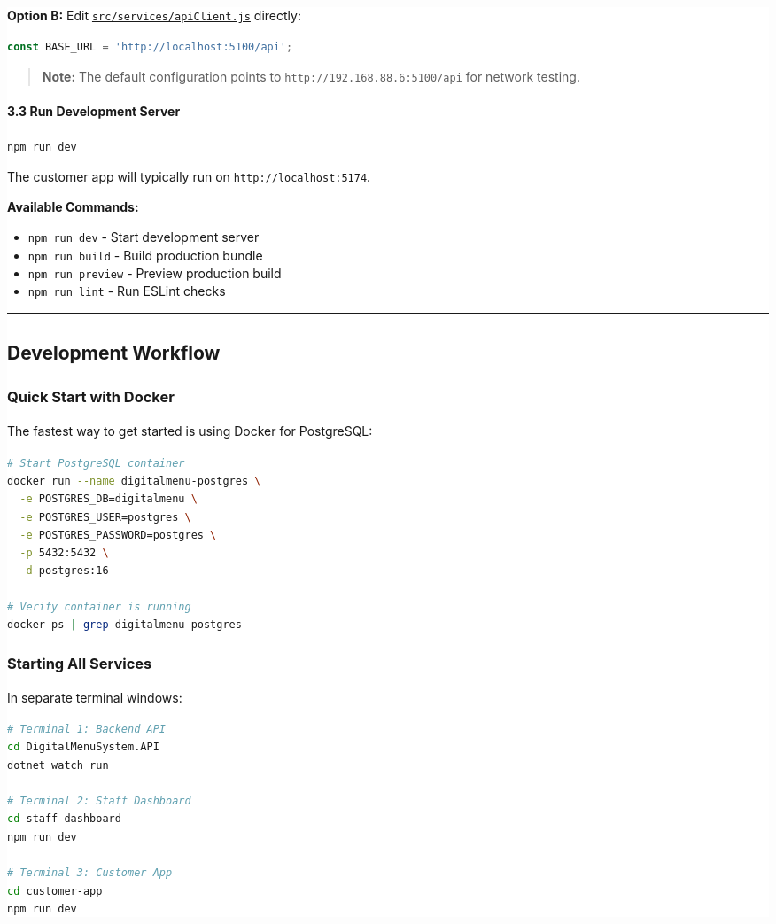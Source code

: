 **Option B:** Edit [`src/services/apiClient.js`](customer-app/src/services/apiClient.js) directly:
```javascript
const BASE_URL = 'http://localhost:5100/api';
```

> **Note:** The default configuration points to `http://192.168.88.6:5100/api` for network testing.

#### 3.3 Run Development Server
```bash
npm run dev
```

The customer app will typically run on `http://localhost:5174`.

**Available Commands:**
- `npm run dev` - Start development server
- `npm run build` - Build production bundle
- `npm run preview` - Preview production build
- `npm run lint` - Run ESLint checks

---

## Development Workflow

### Quick Start with Docker

The fastest way to get started is using Docker for PostgreSQL:

```bash
# Start PostgreSQL container
docker run --name digitalmenu-postgres \
  -e POSTGRES_DB=digitalmenu \
  -e POSTGRES_USER=postgres \
  -e POSTGRES_PASSWORD=postgres \
  -p 5432:5432 \
  -d postgres:16

# Verify container is running
docker ps | grep digitalmenu-postgres
```

### Starting All Services

In separate terminal windows:

```bash
# Terminal 1: Backend API
cd DigitalMenuSystem.API
dotnet watch run

# Terminal 2: Staff Dashboard
cd staff-dashboard
npm run dev

# Terminal 3: Customer App
cd customer-app
npm run dev
```
